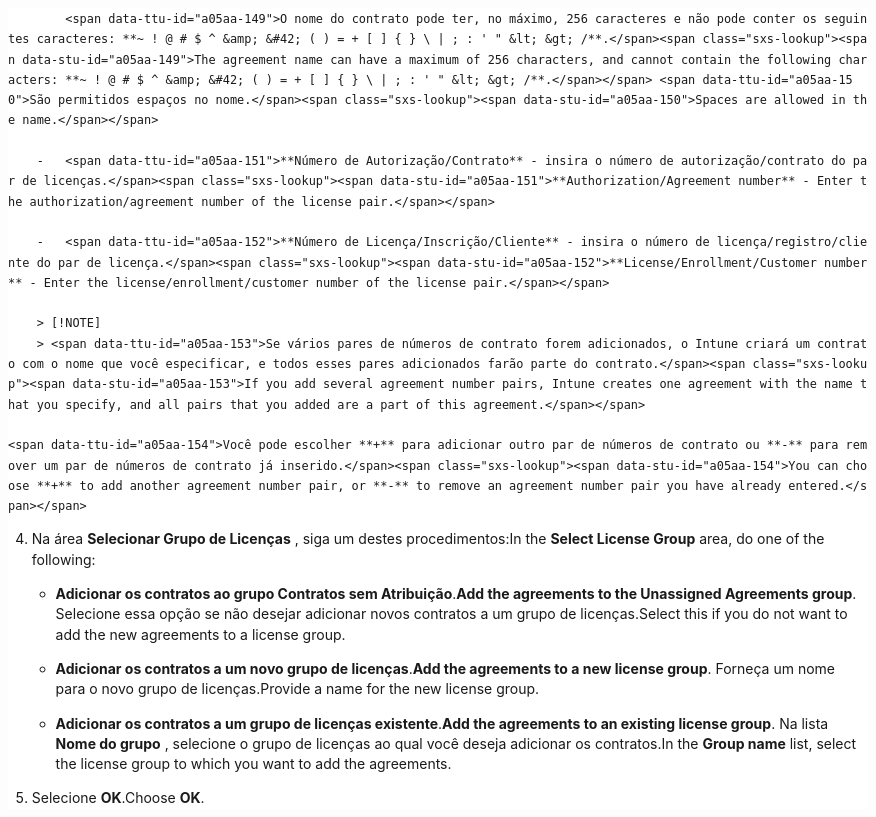             <span data-ttu-id="a05aa-149">O nome do contrato pode ter, no máximo, 256 caracteres e não pode conter os seguintes caracteres: **~ ! @ # $ ^ &amp; &#42; ( ) = + [ ] { } \ | ; : ' " &lt; &gt; /**.</span><span class="sxs-lookup"><span data-stu-id="a05aa-149">The agreement name can have a maximum of 256 characters, and cannot contain the following characters: **~ ! @ # $ ^ &amp; &#42; ( ) = + [ ] { } \ | ; : ' " &lt; &gt; /**.</span></span> <span data-ttu-id="a05aa-150">São permitidos espaços no nome.</span><span class="sxs-lookup"><span data-stu-id="a05aa-150">Spaces are allowed in the name.</span></span>

        -   <span data-ttu-id="a05aa-151">**Número de Autorização/Contrato** - insira o número de autorização/contrato do par de licenças.</span><span class="sxs-lookup"><span data-stu-id="a05aa-151">**Authorization/Agreement number** - Enter the authorization/agreement number of the license pair.</span></span>

        -   <span data-ttu-id="a05aa-152">**Número de Licença/Inscrição/Cliente** - insira o número de licença/registro/cliente do par de licença.</span><span class="sxs-lookup"><span data-stu-id="a05aa-152">**License/Enrollment/Customer number** - Enter the license/enrollment/customer number of the license pair.</span></span>

        > [!NOTE]
        > <span data-ttu-id="a05aa-153">Se vários pares de números de contrato forem adicionados, o Intune criará um contrato com o nome que você especificar, e todos esses pares adicionados farão parte do contrato.</span><span class="sxs-lookup"><span data-stu-id="a05aa-153">If you add several agreement number pairs, Intune creates one agreement with the name that you specify, and all pairs that you added are a part of this agreement.</span></span>

    <span data-ttu-id="a05aa-154">Você pode escolher **+** para adicionar outro par de números de contrato ou **-** para remover um par de números de contrato já inserido.</span><span class="sxs-lookup"><span data-stu-id="a05aa-154">You can choose **+** to add another agreement number pair, or **-** to remove an agreement number pair you have already entered.</span></span>

4.  <span data-ttu-id="a05aa-155">Na área **Selecionar Grupo de Licenças** , siga um destes procedimentos:</span><span class="sxs-lookup"><span data-stu-id="a05aa-155">In the **Select License Group** area, do one of the following:</span></span>

    -   <span data-ttu-id="a05aa-156">**Adicionar os contratos ao grupo Contratos sem Atribuição**.</span><span class="sxs-lookup"><span data-stu-id="a05aa-156">**Add the agreements to the Unassigned Agreements group**.</span></span> <span data-ttu-id="a05aa-157">Selecione essa opção se não desejar adicionar novos contratos a um grupo de licenças.</span><span class="sxs-lookup"><span data-stu-id="a05aa-157">Select this if you do not want to add the new agreements to a license group.</span></span>

    -   <span data-ttu-id="a05aa-158">**Adicionar os contratos a um novo grupo de licenças**.</span><span class="sxs-lookup"><span data-stu-id="a05aa-158">**Add the agreements to a new license group**.</span></span> <span data-ttu-id="a05aa-159">Forneça um nome para o novo grupo de licenças.</span><span class="sxs-lookup"><span data-stu-id="a05aa-159">Provide a name for the new license group.</span></span>

    -   <span data-ttu-id="a05aa-160">**Adicionar os contratos a um grupo de licenças existente**.</span><span class="sxs-lookup"><span data-stu-id="a05aa-160">**Add the agreements to an existing license group**.</span></span> <span data-ttu-id="a05aa-161">Na lista **Nome do grupo** , selecione o grupo de licenças ao qual você deseja adicionar os contratos.</span><span class="sxs-lookup"><span data-stu-id="a05aa-161">In the **Group name** list, select the license group to which you want to add the agreements.</span></span>

5.  <span data-ttu-id="a05aa-162">Selecione **OK**.</span><span class="sxs-lookup"><span data-stu-id="a05aa-162">Choose **OK**.</span></span>
